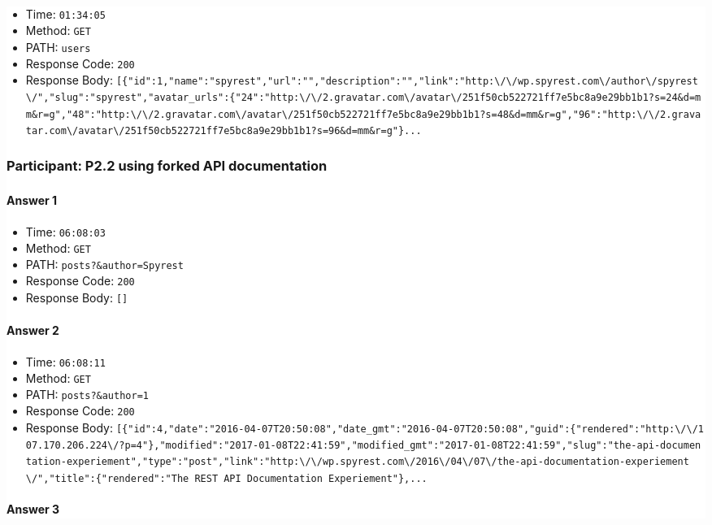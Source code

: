 










- Time: ```01:34:05```
- Method: ```GET```
- PATH: ```users```
- Response Code: ```200```
- Response Body: ```[{"id":1,"name":"spyrest","url":"","description":"","link":"http:\/\/wp.spyrest.com\/author\/spyrest\/","slug":"spyrest","avatar_urls":{"24":"http:\/\/2.gravatar.com\/avatar\/251f50cb522721ff7e5bc8a9e29bb1b1?s=24&d=mm&r=g","48":"http:\/\/2.gravatar.com\/avatar\/251f50cb522721ff7e5bc8a9e29bb1b1?s=48&d=mm&r=g","96":"http:\/\/2.gravatar.com\/avatar\/251f50cb522721ff7e5bc8a9e29bb1b1?s=96&d=mm&r=g"}...```

### Participant: P2.2 using forked API documentation

#### Answer 1












- Time: ```06:08:03```
- Method: ```GET```
- PATH: ```posts?&author=Spyrest```
- Response Code: ```200```
- Response Body: ```[]```

#### Answer 2












- Time: ```06:08:11```
- Method: ```GET```
- PATH: ```posts?&author=1```
- Response Code: ```200```
- Response Body: ```[{"id":4,"date":"2016-04-07T20:50:08","date_gmt":"2016-04-07T20:50:08","guid":{"rendered":"http:\/\/107.170.206.224\/?p=4"},"modified":"2017-01-08T22:41:59","modified_gmt":"2017-01-08T22:41:59","slug":"the-api-documentation-experiement","type":"post","link":"http:\/\/wp.spyrest.com\/2016\/04\/07\/the-api-documentation-experiement\/","title":{"rendered":"The REST API Documentation Experiement"},...```

#### Answer 3
